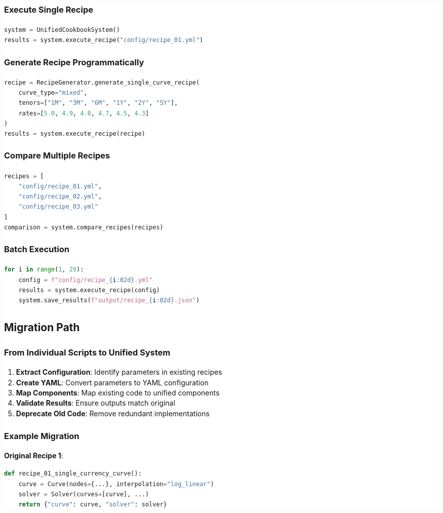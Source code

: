 ### Execute Single Recipe

```python
system = UnifiedCookbookSystem()
results = system.execute_recipe("config/recipe_01.yml")
```

### Generate Recipe Programmatically

```python
recipe = RecipeGenerator.generate_single_curve_recipe(
    curve_type="mixed",
    tenors=["1M", "3M", "6M", "1Y", "2Y", "5Y"],
    rates=[5.0, 4.9, 4.8, 4.7, 4.5, 4.3]
)
results = system.execute_recipe(recipe)
```

### Compare Multiple Recipes

```python
recipes = [
    "config/recipe_01.yml",
    "config/recipe_02.yml",
    "config/recipe_03.yml"
]
comparison = system.compare_recipes(recipes)
```

### Batch Execution

```python
for i in range(1, 29):
    config = f"config/recipe_{i:02d}.yml"
    results = system.execute_recipe(config)
    system.save_results(f"output/recipe_{i:02d}.json")
```

## Migration Path

### From Individual Scripts to Unified System

1. **Extract Configuration**: Identify parameters in existing recipes
2. **Create YAML**: Convert parameters to YAML configuration
3. **Map Components**: Map existing code to unified components
4. **Validate Results**: Ensure outputs match original
5. **Deprecate Old Code**: Remove redundant implementations

### Example Migration

**Original Recipe 1**:
```python
def recipe_01_single_currency_curve():
    curve = Curve(nodes={...}, interpolation="log_linear")
    solver = Solver(curves=[curve], ...)
    return {"curve": curve, "solver": solver}
```
